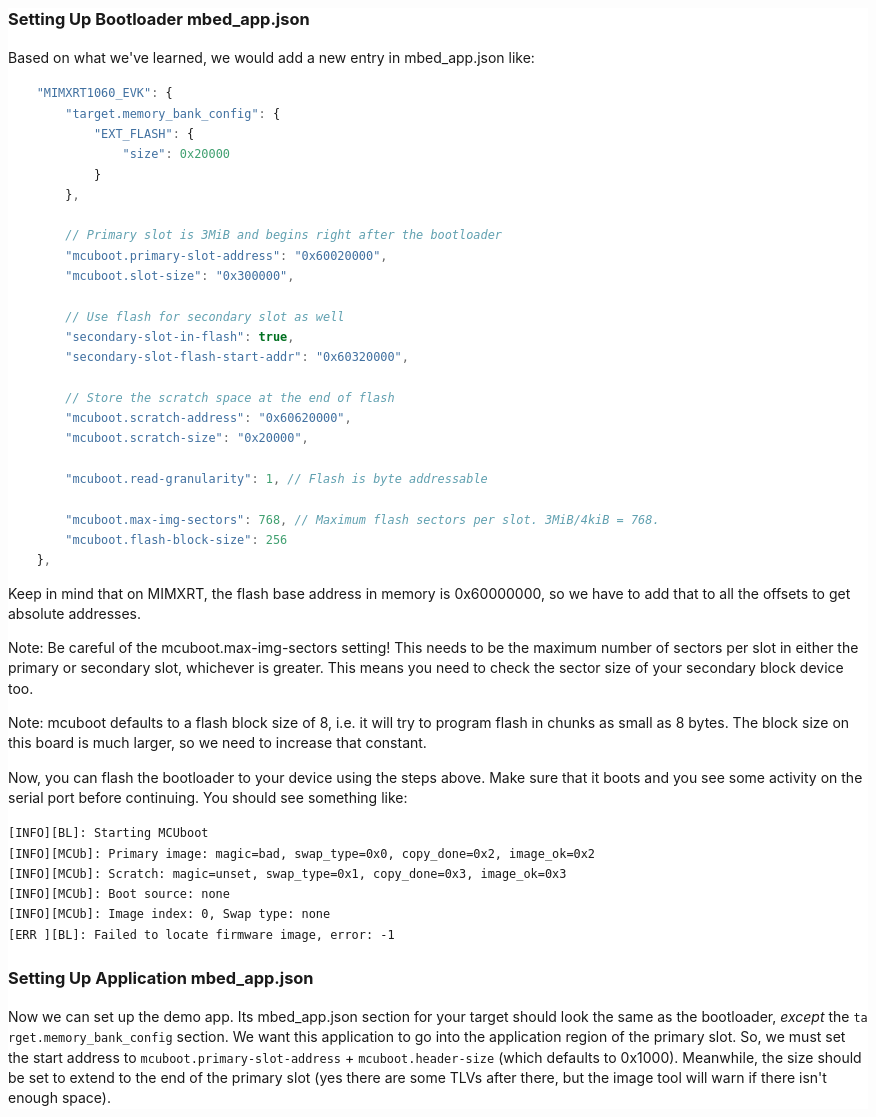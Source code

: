 ### Setting Up Bootloader mbed_app.json

Based on what we've learned, we would add a new entry in mbed_app.json like:
```js
    "MIMXRT1060_EVK": {
        "target.memory_bank_config": {
            "EXT_FLASH": {
                "size": 0x20000
            }
        },

        // Primary slot is 3MiB and begins right after the bootloader
        "mcuboot.primary-slot-address": "0x60020000",
        "mcuboot.slot-size": "0x300000",

        // Use flash for secondary slot as well
        "secondary-slot-in-flash": true,
        "secondary-slot-flash-start-addr": "0x60320000",

        // Store the scratch space at the end of flash
        "mcuboot.scratch-address": "0x60620000",
        "mcuboot.scratch-size": "0x20000",

        "mcuboot.read-granularity": 1, // Flash is byte addressable

        "mcuboot.max-img-sectors": 768, // Maximum flash sectors per slot. 3MiB/4kiB = 768.
        "mcuboot.flash-block-size": 256
    },
```
Keep in mind that on MIMXRT, the flash base address in memory is 0x60000000, so we have to add that to all the offsets to get absolute addresses.

Note: Be careful of the mcuboot.max-img-sectors setting!  This needs to be the maximum number of sectors per slot in either the primary or secondary slot, whichever is greater. This means you need to check the sector size of your secondary block device too.

Note: mcuboot defaults to a flash block size of 8, i.e. it will try to program flash in chunks as small as 8 bytes. The block size on this board is much larger, so we need to increase that constant.

Now, you can flash the bootloader to your device using the steps above.  Make sure that it boots and you see some activity on the serial port before continuing.  You should see something like:
```
[INFO][BL]: Starting MCUboot
[INFO][MCUb]: Primary image: magic=bad, swap_type=0x0, copy_done=0x2, image_ok=0x2
[INFO][MCUb]: Scratch: magic=unset, swap_type=0x1, copy_done=0x3, image_ok=0x3
[INFO][MCUb]: Boot source: none
[INFO][MCUb]: Image index: 0, Swap type: none
[ERR ][BL]: Failed to locate firmware image, error: -1
```

### Setting Up Application mbed_app.json
Now we can set up the demo app.  Its mbed_app.json section for your target should look the same as the bootloader, *except* the `target.memory_bank_config` section.  We want this application to go into the application region of the primary slot. So, we must set the start address to `mcuboot.primary-slot-address` + `mcuboot.header-size` (which defaults to 0x1000).  Meanwhile, the size should be set to extend to the end of the primary slot (yes there are some TLVs after there, but the image tool will warn if there isn't enough space).
